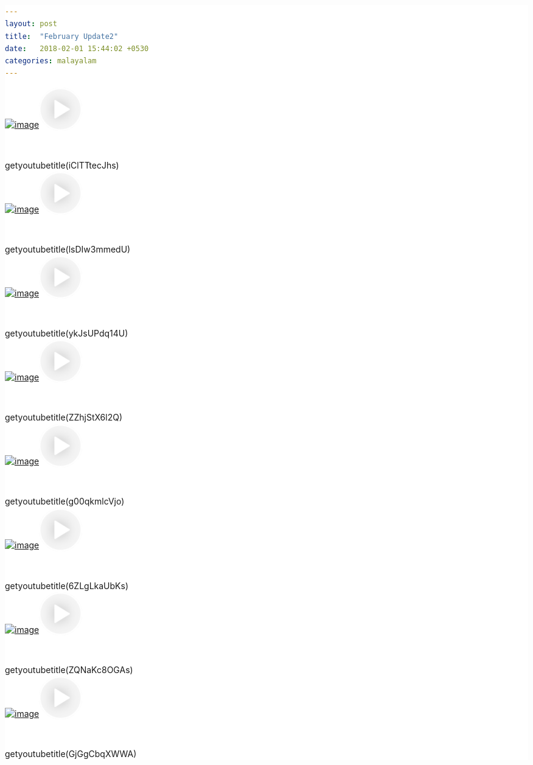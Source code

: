 ```yaml
---
layout: post
title:  "February Update2"
date:   2018-02-01 15:44:02 +0530
categories: malayalam
---
```


<div class="stretchy-wrapper"><div><a href="https://www.youtube.com/watch?v=iClTTtecJhs" data-toggle="lightbox"><img src="https://i.ytimg.com/vi/iClTTtecJhs/mqdefault.jpg"alt="image" style="overflow: hidden; width:100%;"><img src="/play_btn.png" alt="play" class="playBtn"></a><br><br>
</div></div><br>getyoutubetitle(iClTTtecJhs)<br>
<div class="stretchy-wrapper"><div><a href="https://www.youtube.com/watch?v=lsDIw3mmedU" data-toggle="lightbox"><img src="https://i.ytimg.com/vi/lsDIw3mmedU/mqdefault.jpg"alt="image" style="overflow: hidden; width:100%;"><img src="/play_btn.png" alt="play" class="playBtn"></a><br><br>
</div></div><br>getyoutubetitle(lsDIw3mmedU)<br>
<div class="stretchy-wrapper"><div><a href="https://www.youtube.com/watch?v=ykJsUPdq14U" data-toggle="lightbox"><img src="https://i.ytimg.com/vi/ykJsUPdq14U/mqdefault.jpg"alt="image" style="overflow: hidden; width:100%;"><img src="/play_btn.png" alt="play" class="playBtn"></a><br><br>
</div></div><br>getyoutubetitle(ykJsUPdq14U)<br>
<div class="stretchy-wrapper"><div><a href="https://www.youtube.com/watch?v=ZZhjStX6l2Q" data-toggle="lightbox"><img src="https://i.ytimg.com/vi/ZZhjStX6l2Q/mqdefault.jpg"alt="image" style="overflow: hidden; width:100%;"><img src="/play_btn.png" alt="play" class="playBtn"></a><br><br>
</div></div><br>getyoutubetitle(ZZhjStX6l2Q)<br>
<div class="stretchy-wrapper"><div><a href="https://www.youtube.com/watch?v=g00qkmlcVjo" data-toggle="lightbox"><img src="https://i.ytimg.com/vi/g00qkmlcVjo/mqdefault.jpg"alt="image" style="overflow: hidden; width:100%;"><img src="/play_btn.png" alt="play" class="playBtn"></a><br><br>
</div></div><br>getyoutubetitle(g00qkmlcVjo)<br>
<div class="stretchy-wrapper"><div><a href="https://www.youtube.com/watch?v=6ZLgLkaUbKs" data-toggle="lightbox"><img src="https://i.ytimg.com/vi/6ZLgLkaUbKs/mqdefault.jpg"alt="image" style="overflow: hidden; width:100%;"><img src="/play_btn.png" alt="play" class="playBtn"></a><br><br>
</div></div><br>getyoutubetitle(6ZLgLkaUbKs)<br>
<div class="stretchy-wrapper"><div><a href="https://www.youtube.com/watch?v=ZQNaKc8OGAs" data-toggle="lightbox"><img src="https://i.ytimg.com/vi/ZQNaKc8OGAs/mqdefault.jpg"alt="image" style="overflow: hidden; width:100%;"><img src="/play_btn.png" alt="play" class="playBtn"></a><br><br>
</div></div><br>getyoutubetitle(ZQNaKc8OGAs)<br>
<div class="stretchy-wrapper"><div><a href="https://www.youtube.com/watch?v=GjGgCbqXWWA" data-toggle="lightbox"><img src="https://i.ytimg.com/vi/GjGgCbqXWWA/mqdefault.jpg"alt="image" style="overflow: hidden; width:100%;"><img src="/play_btn.png" alt="play" class="playBtn"></a><br><br>
</div></div><br>getyoutubetitle(GjGgCbqXWWA)<br>